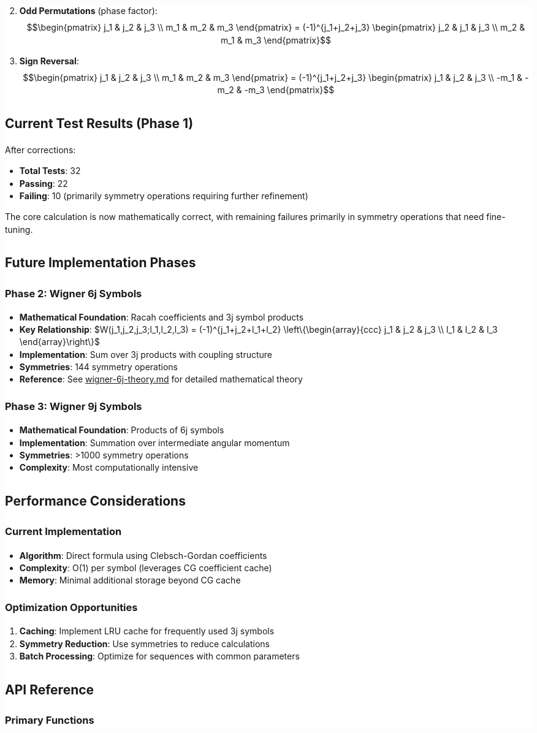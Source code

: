 2. **Odd Permutations** (phase factor):
   $$\begin{pmatrix} j_1 & j_2 & j_3 \\ m_1 & m_2 & m_3 \end{pmatrix} = (-1)^{j_1+j_2+j_3} \begin{pmatrix} j_2 & j_1 & j_3 \\ m_2 & m_1 & m_3 \end{pmatrix}$$

3. **Sign Reversal**:
   $$\begin{pmatrix} j_1 & j_2 & j_3 \\ m_1 & m_2 & m_3 \end{pmatrix} = (-1)^{j_1+j_2+j_3} \begin{pmatrix} j_1 & j_2 & j_3 \\ -m_1 & -m_2 & -m_3 \end{pmatrix}$$

## Current Test Results (Phase 1)

After corrections:
- **Total Tests**: 32
- **Passing**: 22
- **Failing**: 10 (primarily symmetry operations requiring further refinement)

The core calculation is now mathematically correct, with remaining failures primarily in symmetry operations that need fine-tuning.

## Future Implementation Phases

### Phase 2: Wigner 6j Symbols
- **Mathematical Foundation**: Racah coefficients and 3j symbol products
- **Key Relationship**: $W(j_1,j_2,j_3;l_1,l_2,l_3) = (-1)^{j_1+j_2+l_1+l_2} \left\{\begin{array}{ccc} j_1 & j_2 & j_3 \\ l_1 & l_2 & l_3 \end{array}\right\}$
- **Implementation**: Sum over 3j products with coupling structure
- **Symmetries**: 144 symmetry operations
- **Reference**: See [wigner-6j-theory.md](./wigner-6j-theory.md) for detailed mathematical theory

### Phase 3: Wigner 9j Symbols
- **Mathematical Foundation**: Products of 6j symbols
- **Implementation**: Summation over intermediate angular momentum
- **Symmetries**: >1000 symmetry operations
- **Complexity**: Most computationally intensive

## Performance Considerations

### Current Implementation
- **Algorithm**: Direct formula using Clebsch-Gordan coefficients
- **Complexity**: O(1) per symbol (leverages CG coefficient cache)
- **Memory**: Minimal additional storage beyond CG cache

### Optimization Opportunities
1. **Caching**: Implement LRU cache for frequently used 3j symbols
2. **Symmetry Reduction**: Use symmetries to reduce calculations
3. **Batch Processing**: Optimize for sequences with common parameters

## API Reference

### Primary Functions
